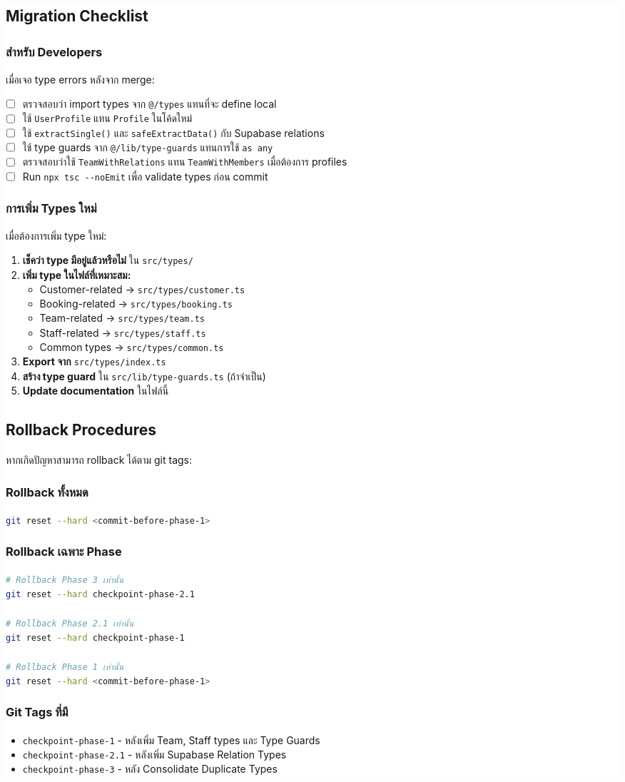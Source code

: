 ## Migration Checklist

### สำหรับ Developers

เมื่อเจอ type errors หลังจาก merge:

- [ ] ตรวจสอบว่า import types จาก `@/types` แทนที่จะ define local
- [ ] ใช้ `UserProfile` แทน `Profile` ในโค้ดใหม่
- [ ] ใช้ `extractSingle()` และ `safeExtractData()` กับ Supabase relations
- [ ] ใช้ type guards จาก `@/lib/type-guards` แทนการใช้ `as any`
- [ ] ตรวจสอบว่าใช้ `TeamWithRelations` แทน `TeamWithMembers` เมื่อต้องการ profiles
- [ ] Run `npx tsc --noEmit` เพื่อ validate types ก่อน commit

### การเพิ่ม Types ใหม่

เมื่อต้องการเพิ่ม type ใหม่:

1. **เช็คว่า type มีอยู่แล้วหรือไม่** ใน `src/types/`
2. **เพิ่ม type ในไฟล์ที่เหมาะสม:**
   - Customer-related → `src/types/customer.ts`
   - Booking-related → `src/types/booking.ts`
   - Team-related → `src/types/team.ts`
   - Staff-related → `src/types/staff.ts`
   - Common types → `src/types/common.ts`
3. **Export จาก** `src/types/index.ts`
4. **สร้าง type guard** ใน `src/lib/type-guards.ts` (ถ้าจำเป็น)
5. **Update documentation** ในไฟล์นี้

## Rollback Procedures

หากเกิดปัญหาสามารถ rollback ได้ตาม git tags:

### Rollback ทั้งหมด
```bash
git reset --hard <commit-before-phase-1>
```

### Rollback เฉพาะ Phase
```bash
# Rollback Phase 3 เท่านั้น
git reset --hard checkpoint-phase-2.1

# Rollback Phase 2.1 เท่านั้น
git reset --hard checkpoint-phase-1

# Rollback Phase 1 เท่านั้น
git reset --hard <commit-before-phase-1>
```

### Git Tags ที่มี
- `checkpoint-phase-1` - หลังเพิ่ม Team, Staff types และ Type Guards
- `checkpoint-phase-2.1` - หลังเพิ่ม Supabase Relation Types
- `checkpoint-phase-3` - หลัง Consolidate Duplicate Types
